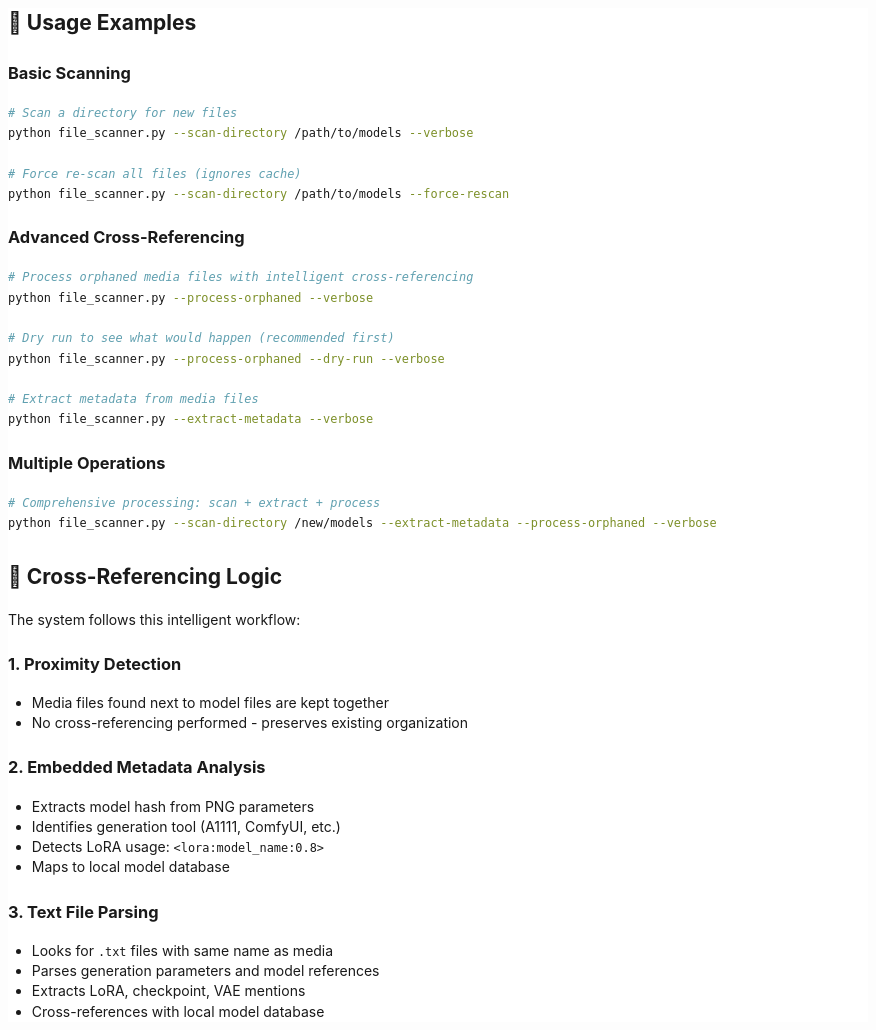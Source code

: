 
## 📖 Usage Examples

### Basic Scanning
```bash
# Scan a directory for new files
python file_scanner.py --scan-directory /path/to/models --verbose

# Force re-scan all files (ignores cache)
python file_scanner.py --scan-directory /path/to/models --force-rescan
```

### Advanced Cross-Referencing
```bash
# Process orphaned media files with intelligent cross-referencing
python file_scanner.py --process-orphaned --verbose

# Dry run to see what would happen (recommended first)
python file_scanner.py --process-orphaned --dry-run --verbose

# Extract metadata from media files
python file_scanner.py --extract-metadata --verbose
```

### Multiple Operations
```bash
# Comprehensive processing: scan + extract + process
python file_scanner.py --scan-directory /new/models --extract-metadata --process-orphaned --verbose
```

## 🧠 Cross-Referencing Logic

The system follows this intelligent workflow:

### 1. **Proximity Detection**
- Media files found next to model files are kept together
- No cross-referencing performed - preserves existing organization

### 2. **Embedded Metadata Analysis**
- Extracts model hash from PNG parameters
- Identifies generation tool (A1111, ComfyUI, etc.)
- Detects LoRA usage: `<lora:model_name:0.8>`
- Maps to local model database

### 3. **Text File Parsing**
- Looks for `.txt` files with same name as media
- Parses generation parameters and model references
- Extracts LoRA, checkpoint, VAE mentions
- Cross-references with local model database
